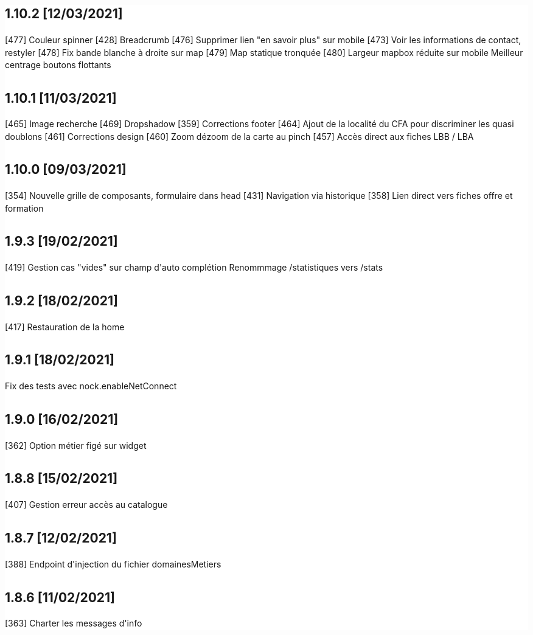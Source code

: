 ## 1.10.2 [12/03/2021]
[477] Couleur spinner
[428] Breadcrumb
[476] Supprimer lien "en savoir plus" sur mobile
[473] Voir les informations de contact, restyler
[478] Fix bande blanche à droite sur map
[479] Map statique tronquée
[480] Largeur mapbox réduite sur mobile
Meilleur centrage boutons flottants

## 1.10.1 [11/03/2021]
[465] Image recherche
[469] Dropshadow
[359] Corrections footer
[464] Ajout de la localité du CFA pour discriminer les quasi doublons
[461] Corrections design
[460] Zoom dézoom de la carte au pinch
[457] Accès direct aux fiches LBB / LBA

## 1.10.0 [09/03/2021]
[354] Nouvelle grille de composants, formulaire dans head
[431] Navigation via historique
[358] Lien direct vers fiches offre et formation

## 1.9.3 [19/02/2021]
[419] Gestion cas "vides" sur champ d'auto complétion
Renommmage /statistiques vers /stats

## 1.9.2 [18/02/2021]
[417] Restauration de la home

## 1.9.1 [18/02/2021]
Fix des tests avec nock.enableNetConnect

## 1.9.0 [16/02/2021]
[362] Option métier figé sur widget

## 1.8.8 [15/02/2021]
[407] Gestion erreur accès au catalogue

## 1.8.7 [12/02/2021]
[388] Endpoint d'injection du fichier domainesMetiers

## 1.8.6 [11/02/2021]
[363] Charter les messages d'info
